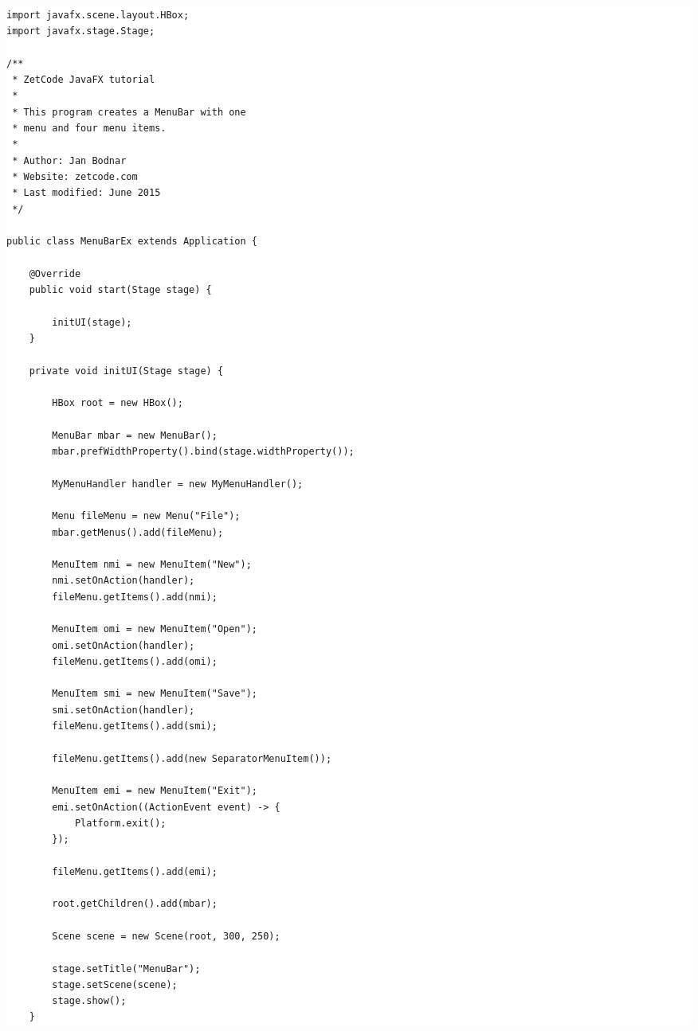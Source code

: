 ```
import javafx.scene.layout.HBox;
import javafx.stage.Stage;

/**
 * ZetCode JavaFX tutorial
 *
 * This program creates a MenuBar with one
 * menu and four menu items.
 *
 * Author: Jan Bodnar
 * Website: zetcode.com
 * Last modified: June 2015
 */

public class MenuBarEx extends Application {

    @Override
    public void start(Stage stage) {

        initUI(stage);
    }

    private void initUI(Stage stage) {

        HBox root = new HBox();

        MenuBar mbar = new MenuBar();
        mbar.prefWidthProperty().bind(stage.widthProperty());

        MyMenuHandler handler = new MyMenuHandler();

        Menu fileMenu = new Menu("File");
        mbar.getMenus().add(fileMenu);

        MenuItem nmi = new MenuItem("New");
        nmi.setOnAction(handler);
        fileMenu.getItems().add(nmi);

        MenuItem omi = new MenuItem("Open");
        omi.setOnAction(handler);
        fileMenu.getItems().add(omi);

        MenuItem smi = new MenuItem("Save");
        smi.setOnAction(handler);
        fileMenu.getItems().add(smi);

        fileMenu.getItems().add(new SeparatorMenuItem());

        MenuItem emi = new MenuItem("Exit");
        emi.setOnAction((ActionEvent event) -> {
            Platform.exit();
        });

        fileMenu.getItems().add(emi);

        root.getChildren().add(mbar);

        Scene scene = new Scene(root, 300, 250);

        stage.setTitle("MenuBar");
        stage.setScene(scene);
        stage.show();
    }
```
